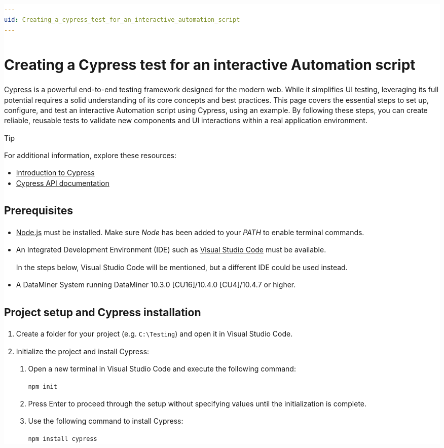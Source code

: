 ```yaml
---
uid: Creating_a_cypress_test_for_an_interactive_automation_script
---
```


# Creating a Cypress test for an interactive Automation script

[Cypress](https://www.cypress.io/) is a powerful end-to-end testing framework designed for the modern web. While it simplifies UI testing, leveraging its full potential requires a solid understanding of its core concepts and best practices. This page covers the essential steps to set up, configure, and test an interactive Automation script using Cypress, using an example. By following these steps, you can create reliable, reusable tests to validate new components and UI interactions within a real application environment.

> [!TIP]
> For additional information, explore these resources:
>
> - [Introduction to Cypress](https://docs.cypress.io/guides/core-concepts/introduction-to-cypress)
> - [Cypress API documentation](https://docs.cypress.io/api/table-of-contents/)

## Prerequisites

- [Node.js](https://nodejs.org/) must be installed. Make sure *Node* has been added to your *PATH* to enable terminal commands.

- An Integrated Development Environment (IDE) such as [Visual Studio Code](https://code.visualstudio.com/) must be available.

  In the steps below, Visual Studio Code will be mentioned, but a different IDE could be used instead.

- A DataMiner System running DataMiner 10.3.0 [CU16]/10.4.0 [CU4]/10.4.7 or higher. 

## Project setup and Cypress installation

1. Create a folder for your project (e.g. `C:\Testing`) and open it in Visual Studio Code.

1. Initialize the project and install Cypress:

   1. Open a new terminal in Visual Studio Code and execute the following command:

      ```cmd
      npm init
      ```

   1. Press Enter to proceed through the setup without specifying values until the initialization is complete.

   1. Use the following command to install Cypress:

      ```cmd
      npm install cypress
      ```
